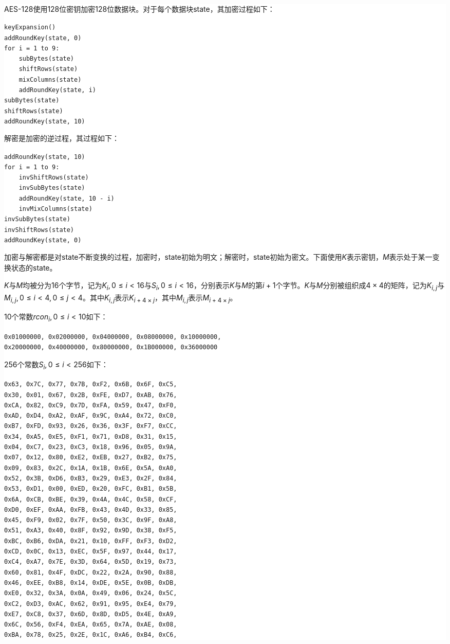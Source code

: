 AES-128使用128位密钥加密128位数据块。对于每个数据块state，其加密过程如下：

```
keyExpansion()
addRoundKey(state, 0)
for i = 1 to 9:
	subBytes(state)
	shiftRows(state)
	mixColumns(state)
	addRoundKey(state, i)
subBytes(state)
shiftRows(state)
addRoundKey(state, 10)
```

解密是加密的逆过程，其过程如下：

```
addRoundKey(state, 10)
for i = 1 to 9:
	invShiftRows(state)
	invSubBytes(state)
	addRoundKey(state, 10 - i)
	invMixColumns(state)
invSubBytes(state)
invShiftRows(state)
addRoundKey(state, 0)
```

加密与解密都是对state不断变换的过程，加密时，state初始为明文；解密时，state初始为密文。下面使用$K$表示密钥，$M$表示处于某一变换状态的state。

$K$与$M$均被分为16个字节，记为$K_i,0\leq i<16$与$S_i,0\leq i<16$，分别表示$K$与$M$的第$i+1$个字节。$K$与$M$分别被组织成$4×4$的矩阵，记为$K_{i,j}$与$M_{i,j},0\leq i<4,0\leq j<4$。其中$K_{i,j}$表示$K_{i+4×j}$，其中$M_{i,j}$表示$M_{i+4×j}$。

10个常数$rcon_i,0\leq i<10$如下：

```
0x01000000, 0x02000000, 0x04000000, 0x08000000, 0x10000000,
0x20000000, 0x40000000, 0x80000000, 0x1B000000, 0x36000000
```

256个常数$S_i,0\leq i<256$如下：

```
0x63, 0x7C, 0x77, 0x7B, 0xF2, 0x6B, 0x6F, 0xC5,
0x30, 0x01, 0x67, 0x2B, 0xFE, 0xD7, 0xAB, 0x76,
0xCA, 0x82, 0xC9, 0x7D, 0xFA, 0x59, 0x47, 0xF0,
0xAD, 0xD4, 0xA2, 0xAF, 0x9C, 0xA4, 0x72, 0xC0,
0xB7, 0xFD, 0x93, 0x26, 0x36, 0x3F, 0xF7, 0xCC,
0x34, 0xA5, 0xE5, 0xF1, 0x71, 0xD8, 0x31, 0x15,
0x04, 0xC7, 0x23, 0xC3, 0x18, 0x96, 0x05, 0x9A,
0x07, 0x12, 0x80, 0xE2, 0xEB, 0x27, 0xB2, 0x75,
0x09, 0x83, 0x2C, 0x1A, 0x1B, 0x6E, 0x5A, 0xA0,
0x52, 0x3B, 0xD6, 0xB3, 0x29, 0xE3, 0x2F, 0x84,
0x53, 0xD1, 0x00, 0xED, 0x20, 0xFC, 0xB1, 0x5B,
0x6A, 0xCB, 0xBE, 0x39, 0x4A, 0x4C, 0x58, 0xCF,
0xD0, 0xEF, 0xAA, 0xFB, 0x43, 0x4D, 0x33, 0x85,
0x45, 0xF9, 0x02, 0x7F, 0x50, 0x3C, 0x9F, 0xA8,
0x51, 0xA3, 0x40, 0x8F, 0x92, 0x9D, 0x38, 0xF5,
0xBC, 0xB6, 0xDA, 0x21, 0x10, 0xFF, 0xF3, 0xD2,
0xCD, 0x0C, 0x13, 0xEC, 0x5F, 0x97, 0x44, 0x17,
0xC4, 0xA7, 0x7E, 0x3D, 0x64, 0x5D, 0x19, 0x73,
0x60, 0x81, 0x4F, 0xDC, 0x22, 0x2A, 0x90, 0x88,
0x46, 0xEE, 0xB8, 0x14, 0xDE, 0x5E, 0x0B, 0xDB,
0xE0, 0x32, 0x3A, 0x0A, 0x49, 0x06, 0x24, 0x5C,
0xC2, 0xD3, 0xAC, 0x62, 0x91, 0x95, 0xE4, 0x79,
0xE7, 0xC8, 0x37, 0x6D, 0x8D, 0xD5, 0x4E, 0xA9,
0x6C, 0x56, 0xF4, 0xEA, 0x65, 0x7A, 0xAE, 0x08,
0xBA, 0x78, 0x25, 0x2E, 0x1C, 0xA6, 0xB4, 0xC6,
```